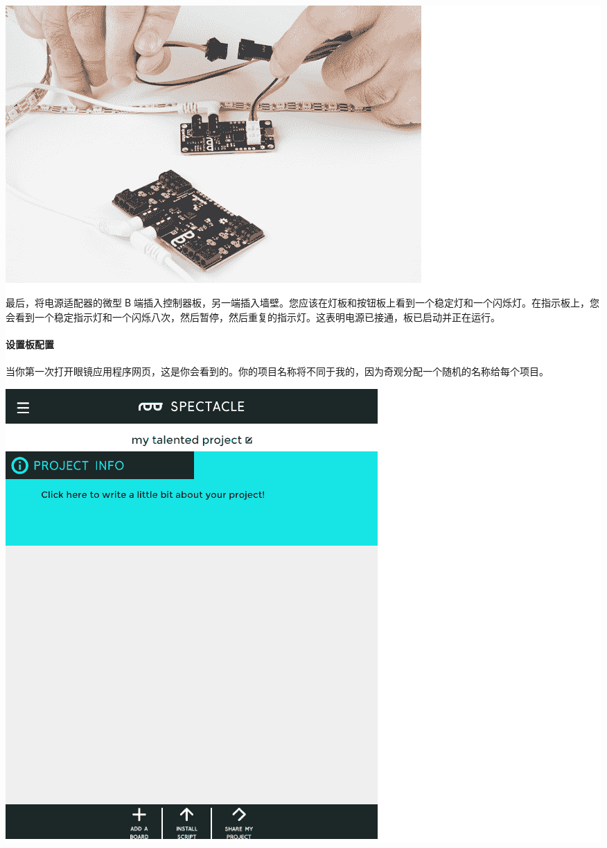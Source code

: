 [![light strip adapter into light strip](img/707d9ff07be6d11684f320f71560c165.png)](https://cdn.sparkfun.com/assets/learn_tutorials/6/2/5/Spectacle-21.jpg)

最后，将电源适配器的微型 B 端插入控制器板，另一端插入墙壁。您应该在灯板和按钮板上看到一个稳定灯和一个闪烁灯。在指示板上，您会看到一个稳定指示灯和一个闪烁八次，然后暂停，然后重复的指示灯。这表明电源已接通，板已启动并正在运行。

#### 设置板配置

当你第一次打开眼镜应用程序网页，这是你会看到的。你的项目名称将不同于我的，因为奇观分配一个随机的名称给每个项目。

[![Blank project page](img/6c65a2bce70cc035db6e44cecbf67915.png)](https://cdn.sparkfun.com/assets/learn_tutorials/6/2/1/bare_project_1.png)
